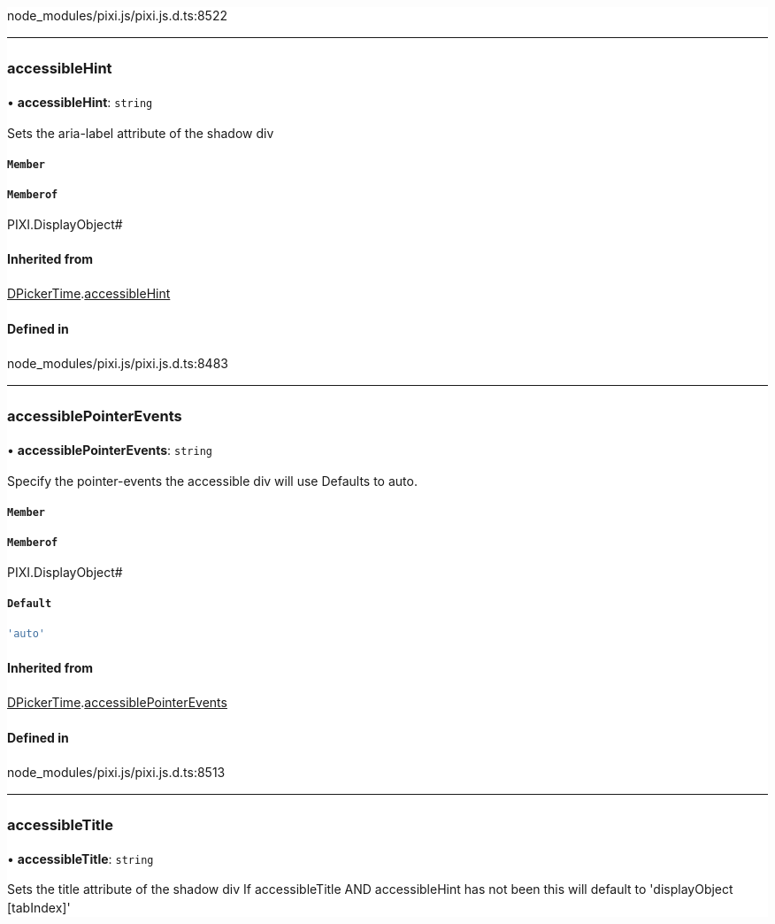 node_modules/pixi.js/pixi.js.d.ts:8522

___

### accessibleHint

• **accessibleHint**: `string`

Sets the aria-label attribute of the shadow div

**`Member`**

**`Memberof`**

PIXI.DisplayObject#

#### Inherited from

[DPickerTime](DPickerTime.md).[accessibleHint](DPickerTime.md#accessiblehint)

#### Defined in

node_modules/pixi.js/pixi.js.d.ts:8483

___

### accessiblePointerEvents

• **accessiblePointerEvents**: `string`

Specify the pointer-events the accessible div will use
Defaults to auto.

**`Member`**

**`Memberof`**

PIXI.DisplayObject#

**`Default`**

```ts
'auto'
```

#### Inherited from

[DPickerTime](DPickerTime.md).[accessiblePointerEvents](DPickerTime.md#accessiblepointerevents)

#### Defined in

node_modules/pixi.js/pixi.js.d.ts:8513

___

### accessibleTitle

• **accessibleTitle**: `string`

Sets the title attribute of the shadow div
If accessibleTitle AND accessibleHint has not been this will default to 'displayObject [tabIndex]'

